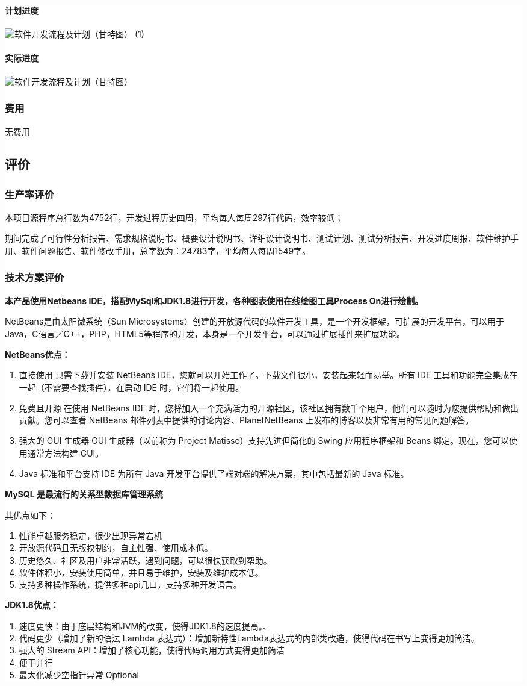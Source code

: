 #### 计划进度

![软件开发流程及计划（甘特图） (1)](https://cdn.jsdelivr.net/gh/lihe/Pic/img/20200605211635.jpg)

#### 实际进度

![软件开发流程及计划（甘特图）](https://cdn.jsdelivr.net/gh/lihe/Pic/img/20200605211641.png)

### 费用

无费用

## 评价 

### 生产率评价

本项目源程序总行数为4752行，开发过程历史四周，平均每人每周297行代码，效率较低；

期间完成了可行性分析报告、需求规格说明书、概要设计说明书、详细设计说明书、测试计划、测试分析报告、开发进度周报、软件维护手册、软件问题报告、软件修改手册，总字数为：24783字，平均每人每周1549字。

### 技术方案评价

**本产品使用Netbeans IDE，搭配MySql和JDK1.8进行开发，各种图表使用在线绘图工具Process On进行绘制。**

NetBeans是由太阳微系统（Sun Microsystems）创建的开放源代码的软件开发工具，是一个开发框架，可扩展的开发平台，可以用于Java，C语言／C++，PHP，HTML5等程序的开发，本身是一个开发平台，可以通过扩展插件来扩展功能。

**NetBeans优点：**

1. 直接使用
   只需下载并安装 NetBeans IDE，您就可以开始工作了。下载文件很小，安装起来轻而易举。所有 IDE 工具和功能完全集成在一起（不需要查找插件），在启动 IDE 时，它们将一起使用。

2. 免费且开源
   在使用 NetBeans IDE 时，您将加入一个充满活力的开源社区，该社区拥有数千个用户，他们可以随时为您提供帮助和做出贡献。您可以查看 NetBeans 邮件列表中提供的讨论内容、PlanetNetBeans 上发布的博客以及非常有用的常见问题解答。
3. 强大的 GUI 生成器
   GUI 生成器（以前称为 Project Matisse）支持先进但简化的 Swing 应用程序框架和 Beans 绑定。现在，您可以使用通常方法构建 GUI。
4. Java 标准和平台支持
   IDE 为所有 Java 开发平台提供了端对端的解决方案，其中包括最新的 Java 标准。

**MySQL 是最流行的关系型数据库管理系统**

其优点如下：

1. 性能卓越服务稳定，很少出现异常宕机
2. 开放源代码且无版权制约，自主性强、使用成本低。
3. 历史悠久、社区及用户非常活跃，遇到问题，可以很快获取到帮助。
4. 软件体积小，安装使用简单，并且易于维护，安装及维护成本低。
5. 支持多种操作系统，提供多种api几口，支持多种开发语言。

**JDK1.8优点：**

1. 速度更快：由于底层结构和JVM的改变，使得JDK1.8的速度提高。、
2. 代码更少（增加了新的语法 Lambda 表达式）：增加新特性Lambda表达式的内部类改造，使得代码在书写上变得更加简洁。
3. 强大的 Stream API：增加了核心功能，使得代码调用方式变得更加简洁
4. 便于并行
5. 最大化减少空指针异常 Optional
